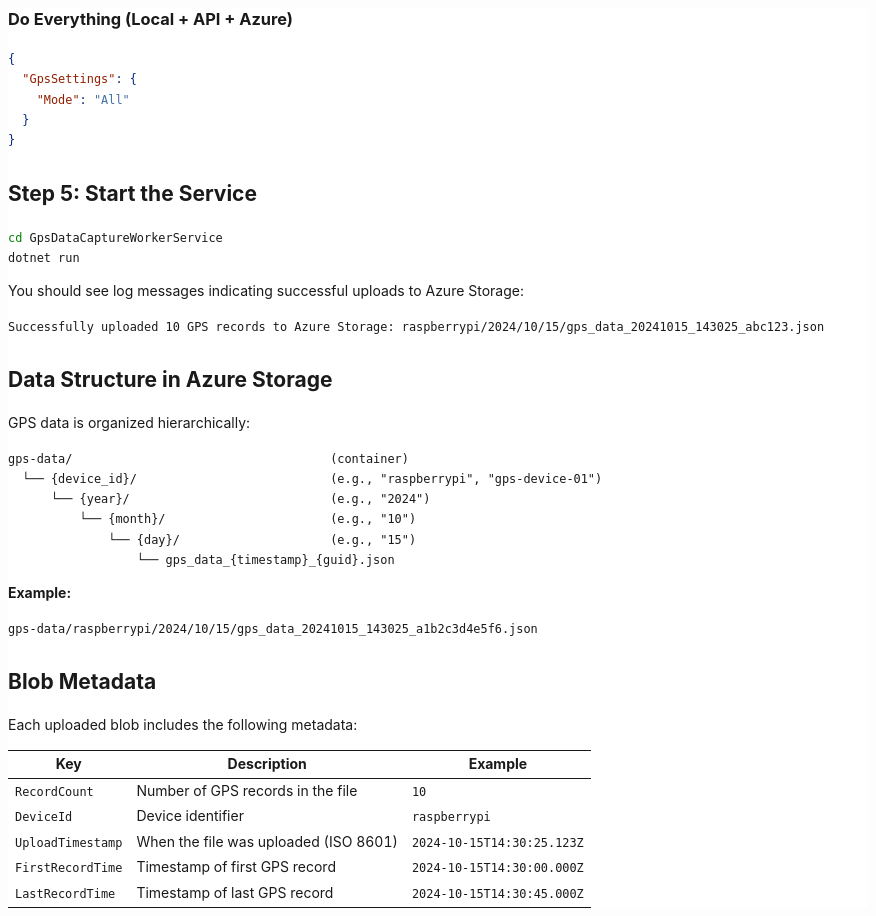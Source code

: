### Do Everything (Local + API + Azure)
```json
{
  "GpsSettings": {
    "Mode": "All"
  }
}
```

## Step 5: Start the Service

```bash
cd GpsDataCaptureWorkerService
dotnet run
```

You should see log messages indicating successful uploads to Azure Storage:

```
Successfully uploaded 10 GPS records to Azure Storage: raspberrypi/2024/10/15/gps_data_20241015_143025_abc123.json
```

## Data Structure in Azure Storage

GPS data is organized hierarchically:

```
gps-data/                                    (container)
  └── {device_id}/                           (e.g., "raspberrypi", "gps-device-01")
      └── {year}/                            (e.g., "2024")
          └── {month}/                       (e.g., "10")
              └── {day}/                     (e.g., "15")
                  └── gps_data_{timestamp}_{guid}.json
```

**Example:**
```
gps-data/raspberrypi/2024/10/15/gps_data_20241015_143025_a1b2c3d4e5f6.json
```

## Blob Metadata

Each uploaded blob includes the following metadata:

| Key | Description | Example |
|-----|-------------|---------|
| `RecordCount` | Number of GPS records in the file | `10` |
| `DeviceId` | Device identifier | `raspberrypi` |
| `UploadTimestamp` | When the file was uploaded (ISO 8601) | `2024-10-15T14:30:25.123Z` |
| `FirstRecordTime` | Timestamp of first GPS record | `2024-10-15T14:30:00.000Z` |
| `LastRecordTime` | Timestamp of last GPS record | `2024-10-15T14:30:45.000Z` |
